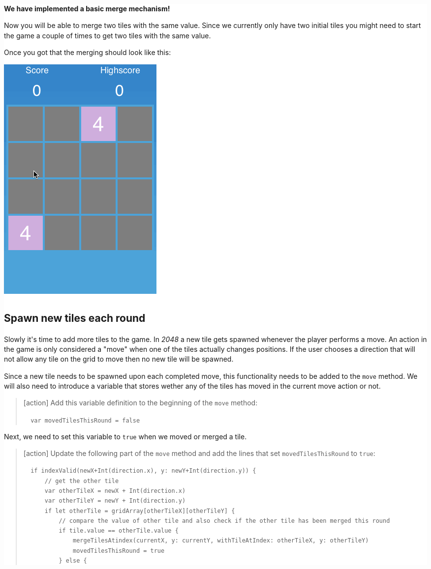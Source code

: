 **We have implemented a basic merge mechanism!**

Now you will be able to merge two tiles with the same value. Since we currently only have two initial tiles you might need to start the game a couple of times to get two tiles with the same value.

Once you got that the merging should look like this:

![](./Merge.gif)

## Spawn new tiles each round

Slowly it's time to add more tiles to the game. In *2048* a new tile gets spawned whenever the player performs a move. An action in the game is only considered a "move" when one of the tiles actually changes positions. If the user chooses a direction that will not allow any tile on the grid to move then no new tile will be spawned.

Since a new tile needs to be spawned upon each completed move, this functionality needs to be added to the `move` method. We will also need to introduce a variable that stores wether any of the tiles has moved in the current move action or not.

> [action]
> Add this variable definition to the beginning of the `move` method:
> 
>       var movedTilesThisRound = false

Next, we need to set this variable to `true` when we moved or merged a tile. 

> [action]
> Update the following part of the `move` method and add the lines that set `movedTilesThisRound` to `true`:
> 
>       if indexValid(newX+Int(direction.x), y: newY+Int(direction.y)) {
>           // get the other tile
>           var otherTileX = newX + Int(direction.x)
>           var otherTileY = newY + Int(direction.y)
>           if let otherTile = gridArray[otherTileX][otherTileY] {
>               // compare the value of other tile and also check if the other tile has been merged this round
>               if tile.value == otherTile.value {
>                   mergeTilesAtindex(currentX, y: currentY, withTileAtIndex: otherTileX, y: otherTileY)
>                   movedTilesThisRound = true
>               } else {